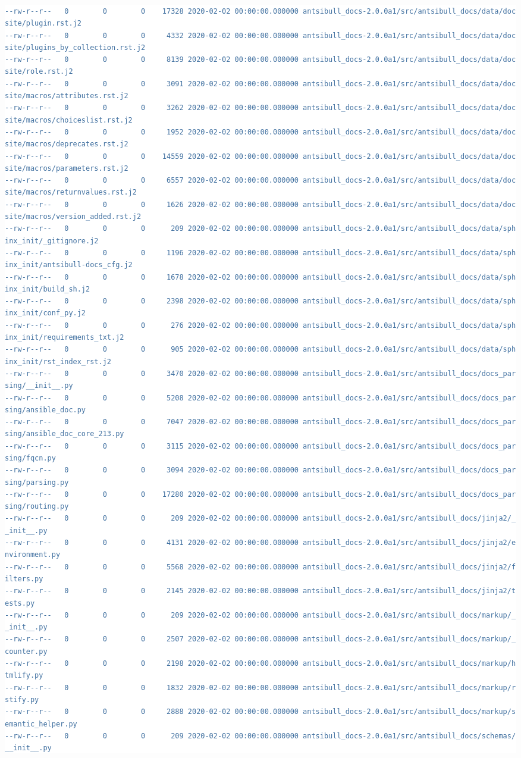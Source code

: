 ```diff
--rw-r--r--   0        0        0    17328 2020-02-02 00:00:00.000000 antsibull_docs-2.0.0a1/src/antsibull_docs/data/docsite/plugin.rst.j2
--rw-r--r--   0        0        0     4332 2020-02-02 00:00:00.000000 antsibull_docs-2.0.0a1/src/antsibull_docs/data/docsite/plugins_by_collection.rst.j2
--rw-r--r--   0        0        0     8139 2020-02-02 00:00:00.000000 antsibull_docs-2.0.0a1/src/antsibull_docs/data/docsite/role.rst.j2
--rw-r--r--   0        0        0     3091 2020-02-02 00:00:00.000000 antsibull_docs-2.0.0a1/src/antsibull_docs/data/docsite/macros/attributes.rst.j2
--rw-r--r--   0        0        0     3262 2020-02-02 00:00:00.000000 antsibull_docs-2.0.0a1/src/antsibull_docs/data/docsite/macros/choiceslist.rst.j2
--rw-r--r--   0        0        0     1952 2020-02-02 00:00:00.000000 antsibull_docs-2.0.0a1/src/antsibull_docs/data/docsite/macros/deprecates.rst.j2
--rw-r--r--   0        0        0    14559 2020-02-02 00:00:00.000000 antsibull_docs-2.0.0a1/src/antsibull_docs/data/docsite/macros/parameters.rst.j2
--rw-r--r--   0        0        0     6557 2020-02-02 00:00:00.000000 antsibull_docs-2.0.0a1/src/antsibull_docs/data/docsite/macros/returnvalues.rst.j2
--rw-r--r--   0        0        0     1626 2020-02-02 00:00:00.000000 antsibull_docs-2.0.0a1/src/antsibull_docs/data/docsite/macros/version_added.rst.j2
--rw-r--r--   0        0        0      209 2020-02-02 00:00:00.000000 antsibull_docs-2.0.0a1/src/antsibull_docs/data/sphinx_init/_gitignore.j2
--rw-r--r--   0        0        0     1196 2020-02-02 00:00:00.000000 antsibull_docs-2.0.0a1/src/antsibull_docs/data/sphinx_init/antsibull-docs_cfg.j2
--rw-r--r--   0        0        0     1678 2020-02-02 00:00:00.000000 antsibull_docs-2.0.0a1/src/antsibull_docs/data/sphinx_init/build_sh.j2
--rw-r--r--   0        0        0     2398 2020-02-02 00:00:00.000000 antsibull_docs-2.0.0a1/src/antsibull_docs/data/sphinx_init/conf_py.j2
--rw-r--r--   0        0        0      276 2020-02-02 00:00:00.000000 antsibull_docs-2.0.0a1/src/antsibull_docs/data/sphinx_init/requirements_txt.j2
--rw-r--r--   0        0        0      905 2020-02-02 00:00:00.000000 antsibull_docs-2.0.0a1/src/antsibull_docs/data/sphinx_init/rst_index_rst.j2
--rw-r--r--   0        0        0     3470 2020-02-02 00:00:00.000000 antsibull_docs-2.0.0a1/src/antsibull_docs/docs_parsing/__init__.py
--rw-r--r--   0        0        0     5208 2020-02-02 00:00:00.000000 antsibull_docs-2.0.0a1/src/antsibull_docs/docs_parsing/ansible_doc.py
--rw-r--r--   0        0        0     7047 2020-02-02 00:00:00.000000 antsibull_docs-2.0.0a1/src/antsibull_docs/docs_parsing/ansible_doc_core_213.py
--rw-r--r--   0        0        0     3115 2020-02-02 00:00:00.000000 antsibull_docs-2.0.0a1/src/antsibull_docs/docs_parsing/fqcn.py
--rw-r--r--   0        0        0     3094 2020-02-02 00:00:00.000000 antsibull_docs-2.0.0a1/src/antsibull_docs/docs_parsing/parsing.py
--rw-r--r--   0        0        0    17280 2020-02-02 00:00:00.000000 antsibull_docs-2.0.0a1/src/antsibull_docs/docs_parsing/routing.py
--rw-r--r--   0        0        0      209 2020-02-02 00:00:00.000000 antsibull_docs-2.0.0a1/src/antsibull_docs/jinja2/__init__.py
--rw-r--r--   0        0        0     4131 2020-02-02 00:00:00.000000 antsibull_docs-2.0.0a1/src/antsibull_docs/jinja2/environment.py
--rw-r--r--   0        0        0     5568 2020-02-02 00:00:00.000000 antsibull_docs-2.0.0a1/src/antsibull_docs/jinja2/filters.py
--rw-r--r--   0        0        0     2145 2020-02-02 00:00:00.000000 antsibull_docs-2.0.0a1/src/antsibull_docs/jinja2/tests.py
--rw-r--r--   0        0        0      209 2020-02-02 00:00:00.000000 antsibull_docs-2.0.0a1/src/antsibull_docs/markup/__init__.py
--rw-r--r--   0        0        0     2507 2020-02-02 00:00:00.000000 antsibull_docs-2.0.0a1/src/antsibull_docs/markup/_counter.py
--rw-r--r--   0        0        0     2198 2020-02-02 00:00:00.000000 antsibull_docs-2.0.0a1/src/antsibull_docs/markup/htmlify.py
--rw-r--r--   0        0        0     1832 2020-02-02 00:00:00.000000 antsibull_docs-2.0.0a1/src/antsibull_docs/markup/rstify.py
--rw-r--r--   0        0        0     2888 2020-02-02 00:00:00.000000 antsibull_docs-2.0.0a1/src/antsibull_docs/markup/semantic_helper.py
--rw-r--r--   0        0        0      209 2020-02-02 00:00:00.000000 antsibull_docs-2.0.0a1/src/antsibull_docs/schemas/__init__.py
```